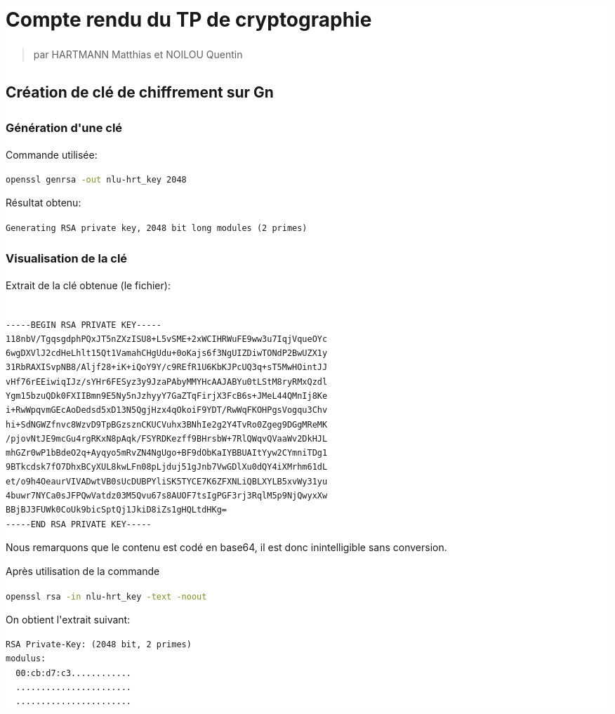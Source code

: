 
# Compte rendu du TP de cryptographie

> par HARTMANN Matthias et NOILOU Quentin

## Création de clé de chiffrement sur Gn

### Génération d'une clé

Commande utilisée:

```bash
openssl genrsa -out nlu-hrt_key 2048
```

Résultat obtenu:

```txt
Generating RSA private key, 2048 bit long modules (2 primes)
```

### Visualisation de la clé

Extrait de la clé obtenue (le fichier):

```txt

-----BEGIN RSA PRIVATE KEY-----
118nbV/TgqsgdphPQxJT5nZXzISU8+L5vSME+2xWCIHRWuFE9ww3u7IqjVqueOYc
6wgDXVlJ2cdHeLhlt15Qt1VamahCHgUdu+0oKajs6f3NgUIZDiwTONdP2BwUZX1y
31RbRAXISvpNB8/Aljf28+iK+iQoY9Y/c9REfR1U6KbKJPcUQ3q+sT5MwHOintJJ
vHf76rEEiwiqIJz/sYHr6FESyz3y9JzaPAbyMMYHcAAJABYu0tLStM8ryRMxQzdl
Ygm15bzuQDk0FXIIBmn9E5Ny5nJzhyyY7GaZTqFirjX3FcB6s+JMeL44QMnIj8Ke
i+RwWpqvmGEcAoDedsd5xD13N5QgjHzx4qOkoiF9YDT/RwWqFKOHPgsVogqu3Chv
hi+SdNGWZfnvc8WzvD9TpBGzsznCKUCVuhx3BNhIe2g2Y4TvRo0Zgeg9DGgMReMK
/pjovNtJE9mcGu4rgRKxN8pAqk/FSYRDKezff9BHrsbW+7RlQWqvQVaaWv2DkHJL
mhGZr0wP1bBdeO2q+Ayqyo5mRvZN4NgUgo+BF9dObKaIYBBUAItYyw2CYmniTDg1
9BTkcdsk7fO7DhxBCyXUL8kwLFn08pLjduj51gJnb7VwGDlXu0dQY4iXMrhm61dL
et/o9h4OeaurVIVADwtVB0sUcDUBPYliSK5TYCE7K6ZFXNLiQBLXYLB5xvWy31yu
4buwr7NYCa0sJFPQwVatdz03M5Qvu67s8AUOF7tsIgPGF3rj3RqlM5p9NjQwyxXw
BBjBJ3FUWk0CoUk9bicSptQj1JkiD8iZs1gHQLtdHKg=
-----END RSA PRIVATE KEY-----

```

Nous remarquons que le contenu est codé en base64, il est donc inintelligible sans conversion.

Après utilisation de la commande

```bash
openssl rsa -in nlu-hrt_key -text -noout
```

On obtient l'extrait suivant:

```txt
RSA Private-Key: (2048 bit, 2 primes)
modulus:
  00:cb:d7:c3............
  .......................
  .......................
```
